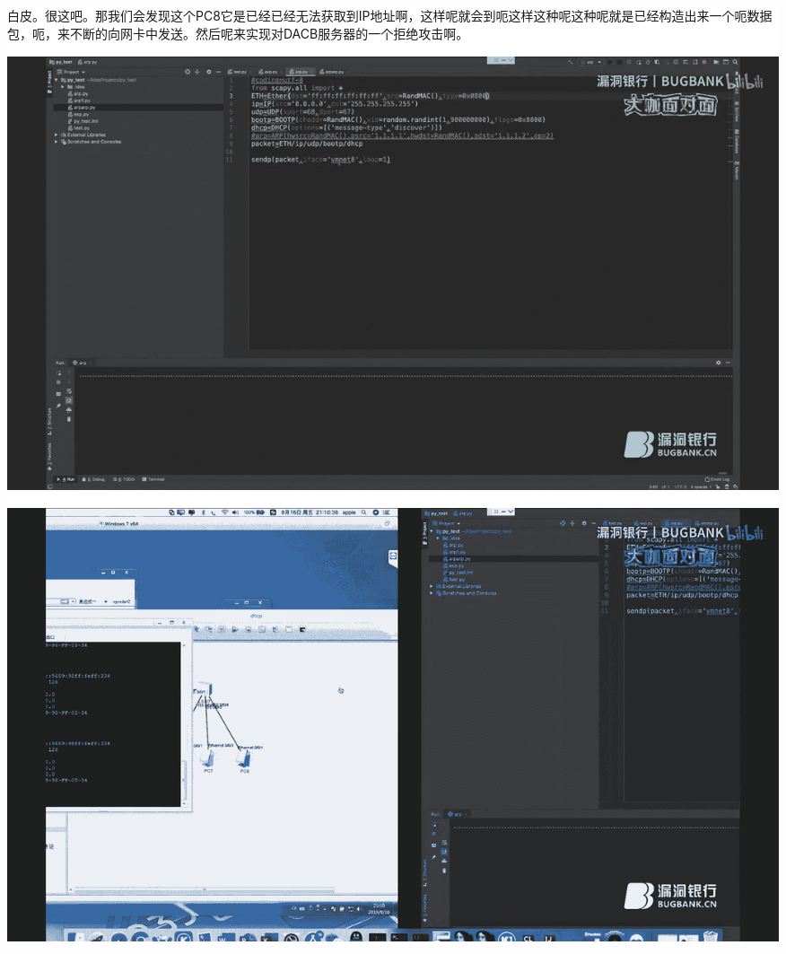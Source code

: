 白皮。很这吧。那我们会发现这个PC8它是已经已经无法获取到IP地址啊，这样呢就会到呃这样这种呢这种呢就是已经构造出来一个呃数据包，呃，来不断的向网卡中发送。然后呢来实现对DACB服务器的一个拒绝攻击啊。



![](img/eb88a2608f50558dd3ae5eca5a7be902_45.png)

![](img/eb88a2608f50558dd3ae5eca5a7be902_46.png)
